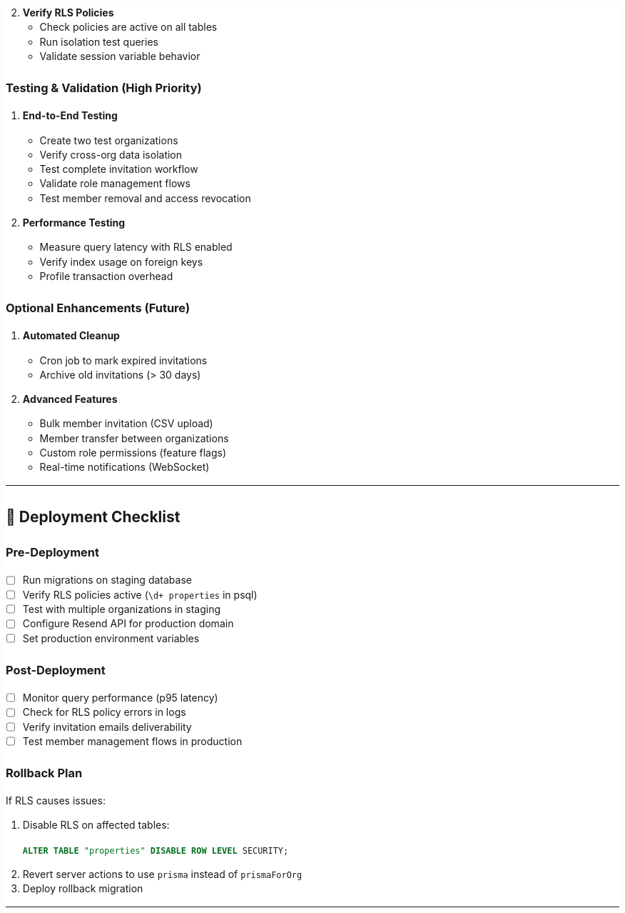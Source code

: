 2. **Verify RLS Policies**
   - Check policies are active on all tables
   - Run isolation test queries
   - Validate session variable behavior

### Testing & Validation (High Priority)
1. **End-to-End Testing**
   - Create two test organizations
   - Verify cross-org data isolation
   - Test complete invitation workflow
   - Validate role management flows
   - Test member removal and access revocation

2. **Performance Testing**
   - Measure query latency with RLS enabled
   - Verify index usage on foreign keys
   - Profile transaction overhead

### Optional Enhancements (Future)
1. **Automated Cleanup**
   - Cron job to mark expired invitations
   - Archive old invitations (> 30 days)

2. **Advanced Features**
   - Bulk member invitation (CSV upload)
   - Member transfer between organizations
   - Custom role permissions (feature flags)
   - Real-time notifications (WebSocket)

---

## 🔧 Deployment Checklist

### Pre-Deployment
- [ ] Run migrations on staging database
- [ ] Verify RLS policies active (`\d+ properties` in psql)
- [ ] Test with multiple organizations in staging
- [ ] Configure Resend API for production domain
- [ ] Set production environment variables

### Post-Deployment
- [ ] Monitor query performance (p95 latency)
- [ ] Check for RLS policy errors in logs
- [ ] Verify invitation emails deliverability
- [ ] Test member management flows in production

### Rollback Plan
If RLS causes issues:
1. Disable RLS on affected tables:
   ```sql
   ALTER TABLE "properties" DISABLE ROW LEVEL SECURITY;
   ```
2. Revert server actions to use `prisma` instead of `prismaForOrg`
3. Deploy rollback migration

---